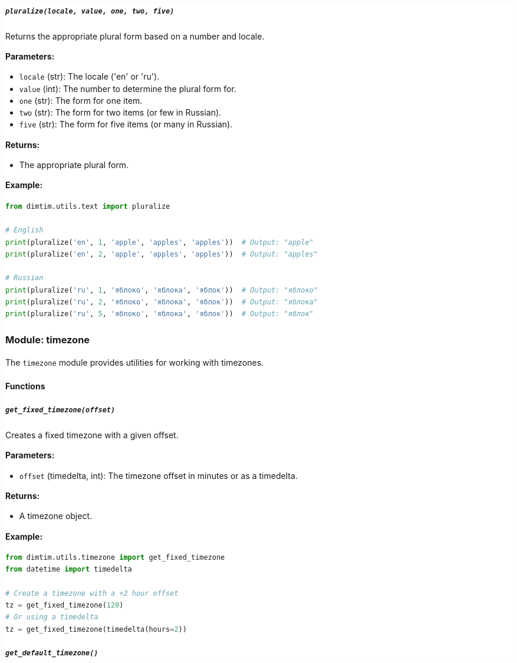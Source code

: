 ##### `pluralize(locale, value, one, two, five)`

Returns the appropriate plural form based on a number and locale.

**Parameters:**
- `locale` (str): The locale ('en' or 'ru').
- `value` (int): The number to determine the plural form for.
- `one` (str): The form for one item.
- `two` (str): The form for two items (or few in Russian).
- `five` (str): The form for five items (or many in Russian).

**Returns:**
- The appropriate plural form.

**Example:**
```python
from dimtim.utils.text import pluralize

# English
print(pluralize('en', 1, 'apple', 'apples', 'apples'))  # Output: "apple"
print(pluralize('en', 2, 'apple', 'apples', 'apples'))  # Output: "apples"

# Russian
print(pluralize('ru', 1, 'яблоко', 'яблока', 'яблок'))  # Output: "яблоко"
print(pluralize('ru', 2, 'яблоко', 'яблока', 'яблок'))  # Output: "яблока"
print(pluralize('ru', 5, 'яблоко', 'яблока', 'яблок'))  # Output: "яблок"
```

### Module: timezone

The `timezone` module provides utilities for working with timezones.

#### Functions

##### `get_fixed_timezone(offset)`

Creates a fixed timezone with a given offset.

**Parameters:**
- `offset` (timedelta, int): The timezone offset in minutes or as a timedelta.

**Returns:**
- A timezone object.

**Example:**
```python
from dimtim.utils.timezone import get_fixed_timezone
from datetime import timedelta

# Create a timezone with a +2 hour offset
tz = get_fixed_timezone(120)
# Or using a timedelta
tz = get_fixed_timezone(timedelta(hours=2))
```

##### `get_default_timezone()`
